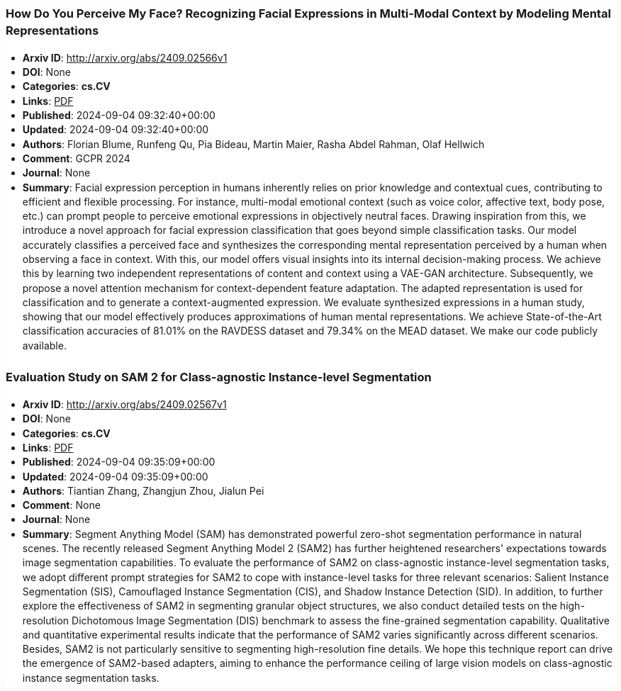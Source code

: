 

### How Do You Perceive My Face? Recognizing Facial Expressions in Multi-Modal Context by Modeling Mental Representations
- **Arxiv ID**: http://arxiv.org/abs/2409.02566v1
- **DOI**: None
- **Categories**: **cs.CV**
- **Links**: [PDF](http://arxiv.org/pdf/2409.02566v1)
- **Published**: 2024-09-04 09:32:40+00:00
- **Updated**: 2024-09-04 09:32:40+00:00
- **Authors**: Florian Blume, Runfeng Qu, Pia Bideau, Martin Maier, Rasha Abdel Rahman, Olaf Hellwich
- **Comment**: GCPR 2024
- **Journal**: None
- **Summary**: Facial expression perception in humans inherently relies on prior knowledge and contextual cues, contributing to efficient and flexible processing. For instance, multi-modal emotional context (such as voice color, affective text, body pose, etc.) can prompt people to perceive emotional expressions in objectively neutral faces. Drawing inspiration from this, we introduce a novel approach for facial expression classification that goes beyond simple classification tasks. Our model accurately classifies a perceived face and synthesizes the corresponding mental representation perceived by a human when observing a face in context. With this, our model offers visual insights into its internal decision-making process. We achieve this by learning two independent representations of content and context using a VAE-GAN architecture. Subsequently, we propose a novel attention mechanism for context-dependent feature adaptation. The adapted representation is used for classification and to generate a context-augmented expression. We evaluate synthesized expressions in a human study, showing that our model effectively produces approximations of human mental representations. We achieve State-of-the-Art classification accuracies of 81.01% on the RAVDESS dataset and 79.34% on the MEAD dataset. We make our code publicly available.



### Evaluation Study on SAM 2 for Class-agnostic Instance-level Segmentation
- **Arxiv ID**: http://arxiv.org/abs/2409.02567v1
- **DOI**: None
- **Categories**: **cs.CV**
- **Links**: [PDF](http://arxiv.org/pdf/2409.02567v1)
- **Published**: 2024-09-04 09:35:09+00:00
- **Updated**: 2024-09-04 09:35:09+00:00
- **Authors**: Tiantian Zhang, Zhangjun Zhou, Jialun Pei
- **Comment**: None
- **Journal**: None
- **Summary**: Segment Anything Model (SAM) has demonstrated powerful zero-shot segmentation performance in natural scenes. The recently released Segment Anything Model 2 (SAM2) has further heightened researchers' expectations towards image segmentation capabilities. To evaluate the performance of SAM2 on class-agnostic instance-level segmentation tasks, we adopt different prompt strategies for SAM2 to cope with instance-level tasks for three relevant scenarios: Salient Instance Segmentation (SIS), Camouflaged Instance Segmentation (CIS), and Shadow Instance Detection (SID). In addition, to further explore the effectiveness of SAM2 in segmenting granular object structures, we also conduct detailed tests on the high-resolution Dichotomous Image Segmentation (DIS) benchmark to assess the fine-grained segmentation capability. Qualitative and quantitative experimental results indicate that the performance of SAM2 varies significantly across different scenarios. Besides, SAM2 is not particularly sensitive to segmenting high-resolution fine details. We hope this technique report can drive the emergence of SAM2-based adapters, aiming to enhance the performance ceiling of large vision models on class-agnostic instance segmentation tasks.
